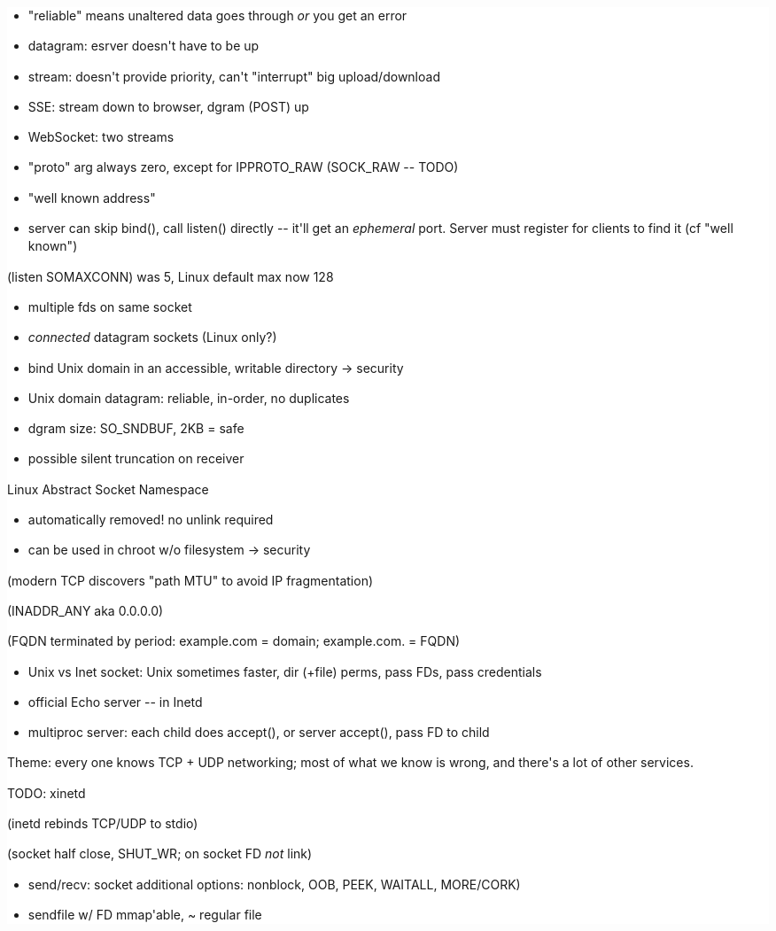- "reliable" means unaltered data goes through _or_ you get an error

- datagram: esrver doesn't have to be up

- stream: doesn't provide priority, can't "interrupt" big upload/download

- SSE: stream down to browser, dgram (POST) up
- WebSocket: two streams

- "proto" arg always zero, except for IPPROTO_RAW (SOCK_RAW -- TODO)

- "well known address"

- server can skip bind(), call listen() directly -- it'll get an
_ephemeral_ port. Server must register for clients to find it (cf
"well known")

(listen SOMAXCONN) was 5, Linux default max now 128

- multiple fds on same socket

- _connected_ datagram sockets (Linux only?)

- bind Unix domain in an accessible, writable directory -> security

- Unix domain datagram: reliable, in-order, no duplicates

- dgram size: SO_SNDBUF, 2KB = safe

- possible silent truncation on receiver

Linux Abstract Socket Namespace

- automatically removed! no unlink required

- can be used in chroot w/o filesystem -> security

(modern TCP discovers "path MTU" to avoid IP fragmentation)

(INADDR_ANY aka 0.0.0.0)

(FQDN terminated by period: example.com = domain; example.com. = FQDN)

- Unix vs Inet socket: Unix sometimes faster, dir (+file) perms, pass
FDs, pass credentials

- official Echo server -- in Inetd

- multiproc server: each child does accept(), or server accept(), pass
FD to child

Theme: every one knows TCP + UDP networking; most of what we know is
wrong, and there's a lot of other services.

TODO: xinetd

(inetd rebinds TCP/UDP to stdio)

(socket half close, SHUT_WR; on socket FD _not_ link)

- send/recv: socket additional options: nonblock, OOB, PEEK, WAITALL,
MORE/CORK)

- sendfile w/ FD mmap'able, ~ regular file
